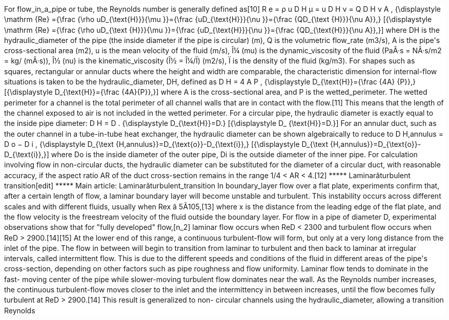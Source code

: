 For flow_in_a_pipe or tube, the Reynolds number is generally defined as[10]
          R e  =    &#x03C1; u  D  H    &#x03BC;   =    u  D  H    &#x03BD;   =
      Q  D  H     &#x03BD; A    ,   {\displaystyle \mathrm {Re} ={\frac {\rho
      uD_{\text{H}}}{\mu }}={\frac {uD_{\text{H}}}{\nu }}={\frac {QD_{\text
      {H}}}{\nu A}},}  [{\displaystyle \mathrm {Re} ={\frac {\rho uD_{\text
      {H}}}{\mu }}={\frac {uD_{\text{H}}}{\nu }}={\frac {QD_{\text{H}}}{\nu
      A}},}]
where
      DH is the hydraulic_diameter of the pipe (the inside diameter if the pipe
      is circular) (m),
      Q is the volumetric flow_rate (m3/s),
      A is the pipe's cross-sectional area (m2),
      u is the mean velocity of the fluid (m/s),
      Î¼ (mu) is the dynamic_viscosity of the fluid (PaÂ·s = NÂ·s/m2 = kg/
      (mÂ·s)),
      Î½ (nu) is the kinematic_viscosity (Î½ = Î¼/Ï) (m2/s),
      Ï is the density of the fluid (kg/m3).
For shapes such as squares, rectangular or annular ducts where the height and
width are comparable, the characteristic dimension for internal-flow situations
is taken to be the hydraulic_diameter, DH, defined as
          D  H   =    4 A  P   ,   {\displaystyle D_{\text{H}}={\frac {4A}
      {P}},}  [{\displaystyle D_{\text{H}}={\frac {4A}{P}},}]
where A is the cross-sectional area, and P is the wetted_perimeter. The wetted
perimeter for a channel is the total perimeter of all channel walls that are in
contact with the flow.[11] This means that the length of the channel exposed to
air is not included in the wetted perimeter.
For a circular pipe, the hydraulic diameter is exactly equal to the inside pipe
diameter:
          D  H   = D .   {\displaystyle D_{\text{H}}=D.}  [{\displaystyle D_
      {\text{H}}=D.}]
For an annular duct, such as the outer channel in a tube-in-tube heat
exchanger, the hydraulic diameter can be shown algebraically to reduce to
          D  H,annulus   =  D  o   &#x2212;  D  i   ,   {\displaystyle D_{\text
      {H,annulus}}=D_{\text{o}}-D_{\text{i}},}  [{\displaystyle D_{\text
      {H,annulus}}=D_{\text{o}}-D_{\text{i}},}]
where
      Do is the inside diameter of the outer pipe,
      Di is the outside diameter of the inner pipe.
For calculation involving flow in non-circular ducts, the hydraulic diameter
can be substituted for the diameter of a circular duct, with reasonable
accuracy, if the aspect ratio AR of the duct cross-section remains in the range
1/4 < AR < 4.[12]
***** Laminarâturbulent transition[edit] *****
Main article: Laminarâturbulent_transition
In boundary_layer flow over a flat plate, experiments confirm that, after a
certain length of flow, a laminar boundary layer will become unstable and
turbulent. This instability occurs across different scales and with different
fluids, usually when Rex â 5Ã105,[13] where x is the distance from the
leading edge of the flat plate, and the flow velocity is the freestream
velocity of the fluid outside the boundary layer.
For flow in a pipe of diameter D, experimental observations show that for
"fully developed" flow,[n_2] laminar flow occurs when ReD < 2300 and turbulent
flow occurs when ReD > 2900.[14][15] At the lower end of this range, a
continuous turbulent-flow will form, but only at a very long distance from the
inlet of the pipe. The flow in between will begin to transition from laminar to
turbulent and then back to laminar at irregular intervals, called intermittent
flow. This is due to the different speeds and conditions of the fluid in
different areas of the pipe's cross-section, depending on other factors such as
pipe roughness and flow uniformity. Laminar flow tends to dominate in the fast-
moving center of the pipe while slower-moving turbulent flow dominates near the
wall. As the Reynolds number increases, the continuous turbulent-flow moves
closer to the inlet and the intermittency in between increases, until the flow
becomes fully turbulent at ReD > 2900.[14] This result is generalized to non-
circular channels using the hydraulic_diameter, allowing a transition Reynolds